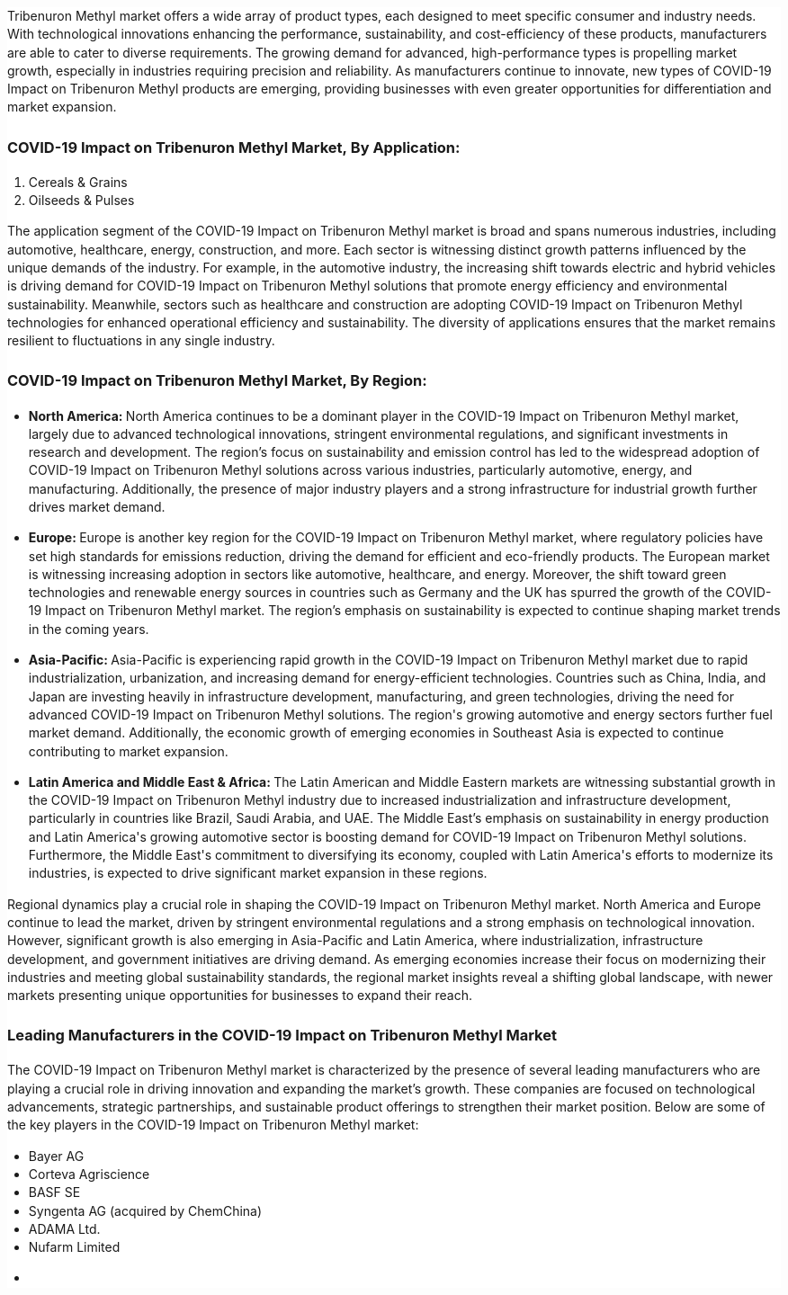Tribenuron Methyl market offers a wide array of product types, each designed to meet specific consumer and industry needs. With technological innovations enhancing the performance, sustainability, and cost-efficiency of these products, manufacturers are able to cater to diverse requirements. The growing demand for advanced, high-performance types is propelling market growth, especially in industries requiring precision and reliability. As manufacturers continue to innovate, new types of COVID-19 Impact on Tribenuron Methyl products are emerging, providing businesses with even greater opportunities for differentiation and market expansion.</p><h3>COVID-19 Impact on Tribenuron Methyl Market,&nbsp;By Application:</h3><ol><li>Cereals & Grains<li> Oilseeds & Pulses</li></ol><p>The application segment of the COVID-19 Impact on Tribenuron Methyl market is broad and spans numerous industries, including automotive, healthcare, energy, construction, and more. Each sector is witnessing distinct growth patterns influenced by the unique demands of the industry. For example, in the automotive industry, the increasing shift towards electric and hybrid vehicles is driving demand for COVID-19 Impact on Tribenuron Methyl solutions that promote energy efficiency and environmental sustainability. Meanwhile, sectors such as healthcare and construction are adopting COVID-19 Impact on Tribenuron Methyl technologies for enhanced operational efficiency and sustainability. The diversity of applications ensures that the market remains resilient to fluctuations in any single industry.</p><h3>COVID-19 Impact on Tribenuron Methyl Market, By Region:</h3><ul><li><p><strong>North America:&nbsp;</strong>North America continues to be a dominant player in the COVID-19 Impact on Tribenuron Methyl market, largely due to advanced technological innovations, stringent environmental regulations, and significant investments in research and development. The region&rsquo;s focus on sustainability and emission control has led to the widespread adoption of COVID-19 Impact on Tribenuron Methyl solutions across various industries, particularly automotive, energy, and manufacturing. Additionally, the presence of major industry players and a strong infrastructure for industrial growth further drives market demand.</p></li><li><p><strong><strong>Europe:&nbsp;</strong></strong>Europe is another key region for the COVID-19 Impact on Tribenuron Methyl market, where regulatory policies have set high standards for emissions reduction, driving the demand for efficient and eco-friendly products. The European market is witnessing increasing adoption in sectors like automotive, healthcare, and energy. Moreover, the shift toward green technologies and renewable energy sources in countries such as Germany and the UK has spurred the growth of the COVID-19 Impact on Tribenuron Methyl market. The region&rsquo;s emphasis on sustainability is expected to continue shaping market trends in the coming years.</p></li><li><p><strong><strong>Asia-Pacific:&nbsp;</strong></strong>Asia-Pacific is experiencing rapid growth in the COVID-19 Impact on Tribenuron Methyl market due to rapid industrialization, urbanization, and increasing demand for energy-efficient technologies. Countries such as China, India, and Japan are investing heavily in infrastructure development, manufacturing, and green technologies, driving the need for advanced COVID-19 Impact on Tribenuron Methyl solutions. The region's growing automotive and energy sectors further fuel market demand. Additionally, the economic growth of emerging economies in Southeast Asia is expected to continue contributing to market expansion.</p></li><li><p><strong><strong>Latin America and Middle East &amp; Africa:&nbsp;</strong></strong>The Latin American and Middle Eastern markets are witnessing substantial growth in the COVID-19 Impact on Tribenuron Methyl industry due to increased industrialization and infrastructure development, particularly in countries like Brazil, Saudi Arabia, and UAE. The Middle East&rsquo;s emphasis on sustainability in energy production and Latin America's growing automotive sector is boosting demand for COVID-19 Impact on Tribenuron Methyl solutions. Furthermore, the Middle East's commitment to diversifying its economy, coupled with Latin America's efforts to modernize its industries, is expected to drive significant market expansion in these regions.</p></li></ul><p>Regional dynamics play a crucial role in shaping the COVID-19 Impact on Tribenuron Methyl market. North America and Europe continue to lead the market, driven by stringent environmental regulations and a strong emphasis on technological innovation. However, significant growth is also emerging in Asia-Pacific and Latin America, where industrialization, infrastructure development, and government initiatives are driving demand. As emerging economies increase their focus on modernizing their industries and meeting global sustainability standards, the regional market insights reveal a shifting global landscape, with newer markets presenting unique opportunities for businesses to expand their reach.</p><h3><strong>Leading Manufacturers in the COVID-19 Impact on Tribenuron Methyl Market</strong></h3><p>The COVID-19 Impact on Tribenuron Methyl market is characterized by the presence of several leading manufacturers who are playing a crucial role in driving innovation and expanding the market&rsquo;s growth. These companies are focused on technological advancements, strategic partnerships, and sustainable product offerings to strengthen their market position. Below are some of the key players in the COVID-19 Impact on Tribenuron Methyl market:</p></div><div class="article-main__content" data-test-id="publishing-text-block"><ul><li><span class="">Bayer AG<li> Corteva Agriscience<li> BASF SE<li> Syngenta AG (acquired by ChemChina)<li> ADAMA Ltd.<li> Nufarm Limited<li>